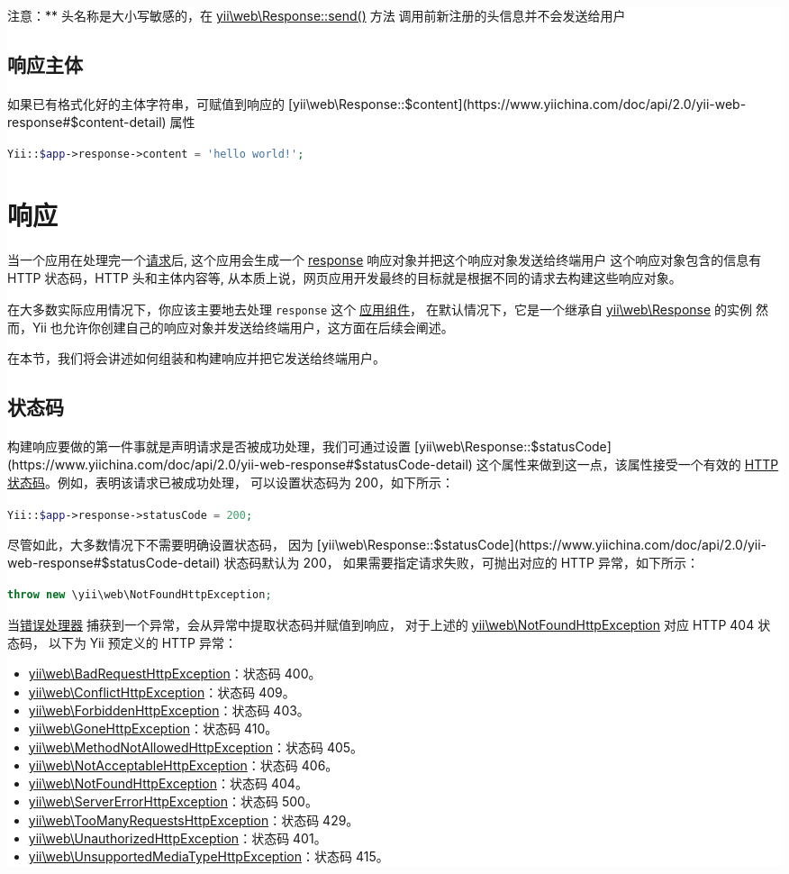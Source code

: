 注意：** 头名称是大小写敏感的，在 [yii\web\Response::send()](https://www.yiichina.com/doc/api/2.0/yii-web-response#send()-detail) 方法 调用前新注册的头信息并不会发送给用户

## 响应主体

如果已有格式化好的主体字符串，可赋值到响应的 [yii\web\Response::$content](https://www.yiichina.com/doc/api/2.0/yii-web-response#$content-detail) 属性

```php
Yii::$app->response->content = 'hello world!';
```

#  响应

当一个应用在处理完一个[请求](https://www.yiichina.com/doc/guide/2.0/runtime-requests)后, 这个应用会生成一个 [response](https://www.yiichina.com/doc/api/2.0/yii-web-response) 响应对象并把这个响应对象发送给终端用户 这个响应对象包含的信息有 HTTP 状态码，HTTP 头和主体内容等, 从本质上说，网页应用开发最终的目标就是根据不同的请求去构建这些响应对象。

在大多数实际应用情况下，你应该主要地去处理 `response` 这个 [应用组件](https://www.yiichina.com/doc/guide/2.0/structure-application-components)， 在默认情况下，它是一个继承自 [yii\web\Response](https://www.yiichina.com/doc/api/2.0/yii-web-response) 的实例 然而，Yii 也允许你创建自己的响应对象并发送给终端用户，这方面在后续会阐述。

在本节，我们将会讲述如何组装和构建响应并把它发送给终端用户。

## 状态码

构建响应要做的第一件事就是声明请求是否被成功处理，我们可通过设置 [yii\web\Response::$statusCode](https://www.yiichina.com/doc/api/2.0/yii-web-response#$statusCode-detail) 这个属性来做到这一点，该属性接受一个有效的 [HTTP 状态码](https://tools.ietf.org/html/rfc2616#section-10)。例如，表明该请求已被成功处理， 可以设置状态码为 200，如下所示：

```php
Yii::$app->response->statusCode = 200;
```

尽管如此，大多数情况下不需要明确设置状态码， 因为 [yii\web\Response::$statusCode](https://www.yiichina.com/doc/api/2.0/yii-web-response#$statusCode-detail) 状态码默认为 200， 如果需要指定请求失败，可抛出对应的 HTTP 异常，如下所示：

```php
throw new \yii\web\NotFoundHttpException;
```

当[错误处理器](https://www.yiichina.com/doc/guide/2.0/runtime-handling-errors) 捕获到一个异常，会从异常中提取状态码并赋值到响应， 对于上述的 [yii\web\NotFoundHttpException](https://www.yiichina.com/doc/api/2.0/yii-web-notfoundhttpexception) 对应 HTTP 404 状态码， 以下为 Yii 预定义的 HTTP 异常：

- [yii\web\BadRequestHttpException](https://www.yiichina.com/doc/api/2.0/yii-web-badrequesthttpexception)：状态码 400。
- [yii\web\ConflictHttpException](https://www.yiichina.com/doc/api/2.0/yii-web-conflicthttpexception)：状态码 409。
- [yii\web\ForbiddenHttpException](https://www.yiichina.com/doc/api/2.0/yii-web-forbiddenhttpexception)：状态码 403。
- [yii\web\GoneHttpException](https://www.yiichina.com/doc/api/2.0/yii-web-gonehttpexception)：状态码 410。
- [yii\web\MethodNotAllowedHttpException](https://www.yiichina.com/doc/api/2.0/yii-web-methodnotallowedhttpexception)：状态码 405。
- [yii\web\NotAcceptableHttpException](https://www.yiichina.com/doc/api/2.0/yii-web-notacceptablehttpexception)：状态码 406。
- [yii\web\NotFoundHttpException](https://www.yiichina.com/doc/api/2.0/yii-web-notfoundhttpexception)：状态码 404。
- [yii\web\ServerErrorHttpException](https://www.yiichina.com/doc/api/2.0/yii-web-servererrorhttpexception)：状态码 500。
- [yii\web\TooManyRequestsHttpException](https://www.yiichina.com/doc/api/2.0/yii-web-toomanyrequestshttpexception)：状态码 429。
- [yii\web\UnauthorizedHttpException](https://www.yiichina.com/doc/api/2.0/yii-web-unauthorizedhttpexception)：状态码 401。
- [yii\web\UnsupportedMediaTypeHttpException](https://www.yiichina.com/doc/api/2.0/yii-web-unsupportedmediatypehttpexception)：状态码 415。
